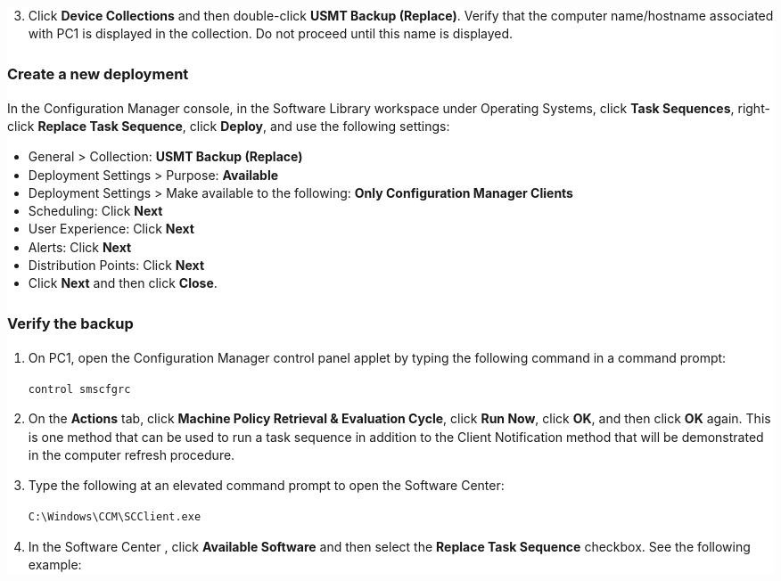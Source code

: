3. Click **Device Collections** and then double-click **USMT Backup (Replace)**. Verify that the computer name/hostname associated with PC1 is displayed in the collection. Do not proceed until this name is displayed.  

### Create a new deployment

In the Configuration Manager console, in the Software Library workspace under Operating Systems, click **Task Sequences**, right-click **Replace Task Sequence**, click **Deploy**, and use the following settings:

- General > Collection: **USMT Backup (Replace)**
- Deployment Settings > Purpose: **Available**
- Deployment Settings > Make available to the following: **Only Configuration Manager Clients**
- Scheduling: Click **Next**
- User Experience: Click **Next**
- Alerts: Click **Next**
- Distribution Points: Click **Next**
- Click **Next** and then click **Close**.

### Verify the backup

1. On PC1, open the Configuration Manager control panel applet by typing the following command in a command prompt:

    ```dos
    control smscfgrc
    ```

2. On the **Actions** tab, click **Machine Policy Retrieval & Evaluation Cycle**, click **Run Now**, click **OK**, and then click **OK** again. This is one method that can be used to run a task sequence in addition to the Client Notification method that will be demonstrated in the computer refresh procedure.

3. Type the following at an elevated command prompt to open the Software Center:

    ```dos
    C:\Windows\CCM\SCClient.exe
    ```

4. In the Software Center , click **Available Software** and then select the **Replace Task Sequence** checkbox. See the following example:

